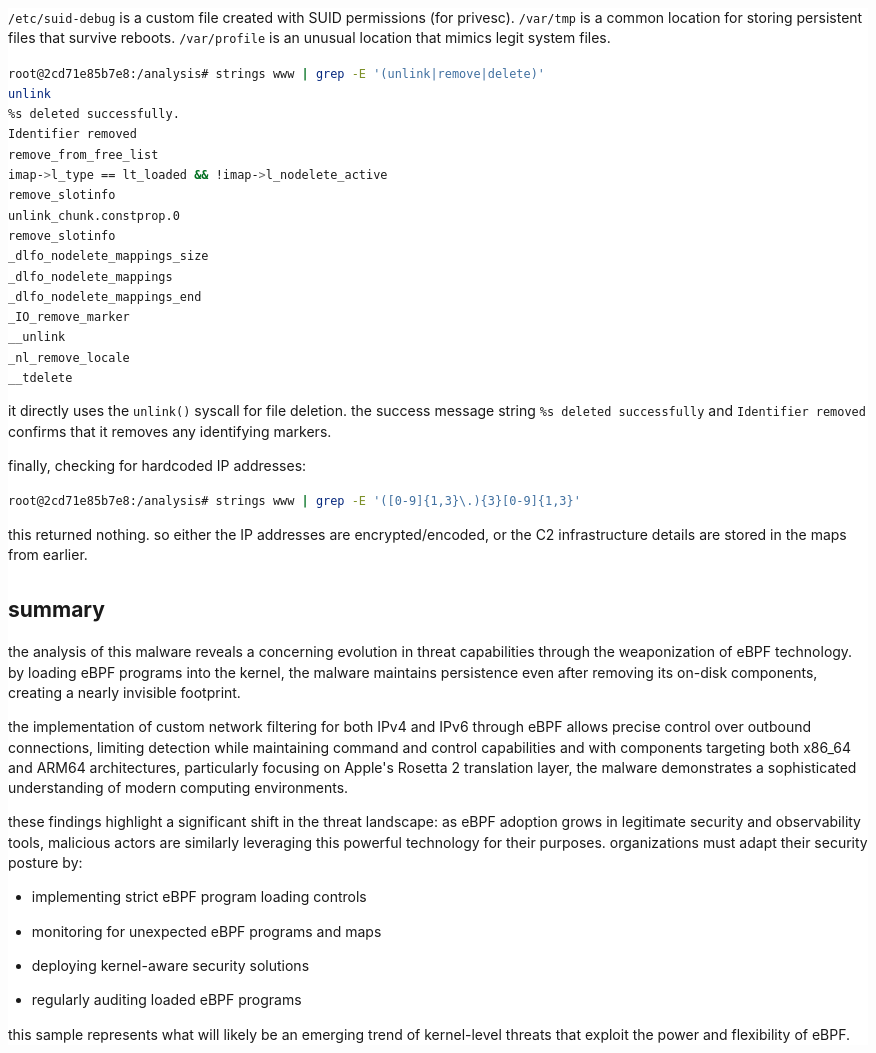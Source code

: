 `/etc/suid-debug` is a custom file created with SUID permissions (for privesc). `/var/tmp` is a common location for storing persistent files that survive reboots. `/var/profile` is an unusual location that mimics legit system files.

```bash
root@2cd71e85b7e8:/analysis# strings www | grep -E '(unlink|remove|delete)'
unlink
%s deleted successfully.
Identifier removed
remove_from_free_list
imap->l_type == lt_loaded && !imap->l_nodelete_active
remove_slotinfo
unlink_chunk.constprop.0
remove_slotinfo
_dlfo_nodelete_mappings_size
_dlfo_nodelete_mappings
_dlfo_nodelete_mappings_end
_IO_remove_marker
__unlink
_nl_remove_locale
__tdelete
```

it directly uses the `unlink()` syscall for file deletion. the success message string `%s deleted successfully` and `Identifier removed` confirms that it removes any identifying markers.

finally, checking for hardcoded IP addresses:

```bash
root@2cd71e85b7e8:/analysis# strings www | grep -E '([0-9]{1,3}\.){3}[0-9]{1,3}'
```

this returned nothing. so either the IP addresses are encrypted/encoded, or the C2 infrastructure details are stored in the maps from earlier. 


## summary

the analysis of this malware reveals a concerning evolution in threat capabilities through the weaponization of eBPF technology. by loading eBPF programs into the kernel, the malware maintains persistence even after removing its on-disk components, creating a nearly invisible footprint.

the implementation of custom network filtering for both IPv4 and IPv6 through eBPF allows precise control over outbound connections, limiting detection while maintaining command and control capabilities and with components targeting both x86_64 and ARM64 architectures, particularly focusing on Apple's Rosetta 2 translation layer, the malware demonstrates a sophisticated understanding of modern computing environments.

these findings highlight a significant shift in the threat landscape: as eBPF adoption grows in legitimate security and observability tools, malicious actors are similarly leveraging this powerful technology for their purposes. organizations must adapt their security posture by:

- implementing strict eBPF program loading controls

- monitoring for unexpected eBPF programs and maps

- deploying kernel-aware security solutions

- regularly auditing loaded eBPF programs

this sample represents what will likely be an emerging trend of kernel-level threats that exploit the power and flexibility of eBPF. 

